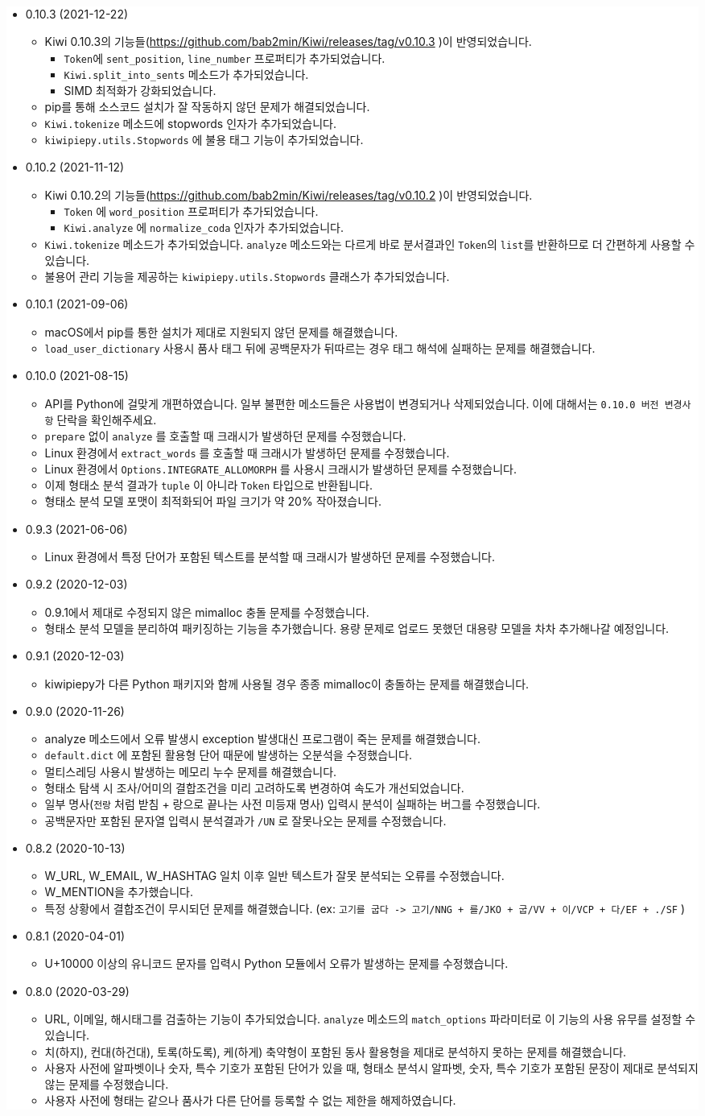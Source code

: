 * 0.10.3 (2021-12-22)
    * Kiwi 0.10.3의 기능들(https://github.com/bab2min/Kiwi/releases/tag/v0.10.3 )이 반영되었습니다.
        * `Token`에 `sent_position`, `line_number` 프로퍼티가 추가되었습니다.
        * `Kiwi.split_into_sents` 메소드가 추가되었습니다.
        * SIMD 최적화가 강화되었습니다.
    * pip를 통해 소스코드 설치가 잘 작동하지 않던 문제가 해결되었습니다.
    * `Kiwi.tokenize` 메소드에 stopwords 인자가 추가되었습니다.
    * `kiwipiepy.utils.Stopwords` 에 불용 태그 기능이 추가되었습니다.

* 0.10.2 (2021-11-12)
    * Kiwi 0.10.2의 기능들(https://github.com/bab2min/Kiwi/releases/tag/v0.10.2 )이 반영되었습니다.
        * `Token` 에 `word_position` 프로퍼티가 추가되었습니다.
        * `Kiwi.analyze` 에 `normalize_coda` 인자가 추가되었습니다.
    * `Kiwi.tokenize` 메소드가 추가되었습니다. `analyze` 메소드와는 다르게 바로 분서결과인 `Token`의 `list`를 반환하므로 더 간편하게 사용할 수 있습니다.
    * 불용어 관리 기능을 제공하는 `kiwipiepy.utils.Stopwords` 클래스가 추가되었습니다.

* 0.10.1 (2021-09-06)
    * macOS에서 pip를 통한 설치가 제대로 지원되지 않던 문제를 해결했습니다.
    * `load_user_dictionary` 사용시 품사 태그 뒤에 공백문자가 뒤따르는 경우 태그 해석에 실패하는 문제를 해결했습니다.

* 0.10.0 (2021-08-15)
    * API를 Python에 걸맞게 개편하였습니다. 일부 불편한 메소드들은 사용법이 변경되거나 삭제되었습니다. 이에 대해서는 `0.10.0 버전 변경사항` 단락을 확인해주세요.
    * `prepare` 없이 `analyze` 를 호출할 때 크래시가 발생하던 문제를 수정했습니다.
    * Linux 환경에서 `extract_words` 를 호출할 때 크래시가 발생하던 문제를 수정했습니다.
    * Linux 환경에서 `Options.INTEGRATE_ALLOMORPH` 를 사용시 크래시가 발생하던 문제를 수정했습니다.
    * 이제 형태소 분석 결과가 `tuple` 이 아니라 `Token` 타입으로 반환됩니다. 
    * 형태소 분석 모델 포맷이 최적화되어 파일 크기가 약 20% 작아졌습니다.

* 0.9.3 (2021-06-06)
    * Linux 환경에서 특정 단어가 포함된 텍스트를 분석할 때 크래시가 발생하던 문제를 수정했습니다.
    
* 0.9.2 (2020-12-03)
    * 0.9.1에서 제대로 수정되지 않은 mimalloc 충돌 문제를 수정했습니다.
    * 형태소 분석 모델을 분리하여 패키징하는 기능을 추가했습니다. 용량 문제로 업로드 못했던 대용량 모델을 차차 추가해나갈 예정입니다.

* 0.9.1 (2020-12-03)
    * kiwipiepy가 다른 Python 패키지와 함께 사용될 경우 종종 mimalloc이 충돌하는 문제를 해결했습니다.

* 0.9.0 (2020-11-26)
    * analyze 메소드에서 오류 발생시 exception 발생대신 프로그램이 죽는 문제를 해결했습니다.
    * `default.dict` 에 포함된 활용형 단어 때문에 발생하는 오분석을 수정했습니다.
    * 멀티스레딩 사용시 발생하는 메모리 누수 문제를 해결했습니다.
    * 형태소 탐색 시 조사/어미의 결합조건을 미리 고려하도록 변경하여 속도가 개선되었습니다.
    * 일부 명사(`전랑` 처럼 받침 + 랑으로 끝나는 사전 미등재 명사) 입력시 분석이 실패하는 버그를 수정했습니다.
    * 공백문자만 포함된 문자열 입력시 분석결과가 `/UN` 로 잘못나오는 문제를 수정했습니다.

* 0.8.2 (2020-10-13)
    * W_URL, W_EMAIL, W_HASHTAG 일치 이후 일반 텍스트가 잘못 분석되는 오류를 수정했습니다.
    * W_MENTION을 추가했습니다.
    * 특정 상황에서 결합조건이 무시되던 문제를 해결했습니다. (ex: `고기를 굽다 -> 고기/NNG + 를/JKO + 굽/VV + 이/VCP + 다/EF + ./SF` )

* 0.8.1 (2020-04-01)
    * U+10000 이상의 유니코드 문자를 입력시 Python 모듈에서 오류가 발생하는 문제를 수정했습니다.

* 0.8.0 (2020-03-29)
    * URL, 이메일, 해시태그를 검출하는 기능이 추가되었습니다. `analyze` 메소드의 `match_options` 파라미터로 이 기능의 사용 유무를 설정할 수 있습니다.
    * 치(하지), 컨대(하건대), 토록(하도록), 케(하게) 축약형이 포함된 동사 활용형을 제대로 분석하지 못하는 문제를 해결했습니다.
    * 사용자 사전에 알파벳이나 숫자, 특수 기호가 포함된 단어가 있을 때, 형태소 분석시 알파벳, 숫자, 특수 기호가 포함된 문장이 제대로 분석되지 않는 문제를 수정했습니다.
    * 사용자 사전에 형태는 같으나 품사가 다른 단어를 등록할 수 없는 제한을 해제하였습니다.
